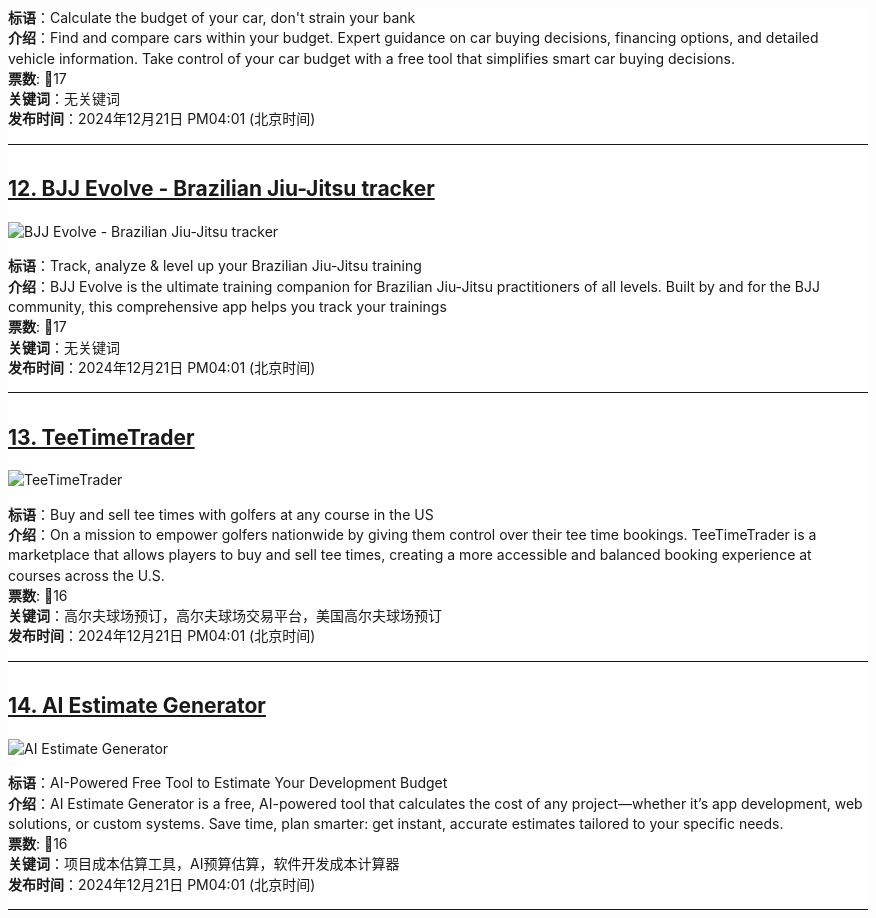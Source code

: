 **标语**：Calculate the budget of your car, don't strain your bank  
**介绍**：Find and compare cars within your budget. Expert guidance on car buying decisions, financing options, and detailed vehicle information. Take control of your car budget with a free tool that simplifies smart car buying decisions.  
**票数**: 🔺17  
**关键词**：无关键词  
**发布时间**：2024年12月21日 PM04:01 (北京时间)  

---

## [12. BJJ Evolve - Brazilian Jiu-Jitsu tracker](https://www.producthunt.com/posts/bjj-evolve-brazilian-jiu-jitsu-tracker?utm_campaign=producthunt-api&utm_medium=api-v2&utm_source=Application%3A+DailyHunter+%28ID%3A+140760%29)  
![BJJ Evolve - Brazilian Jiu-Jitsu tracker](https://ph-files.imgix.net/d3d24558-6ba6-4fcf-8619-43d663bf3f4c.png?auto=format&fit=crop&frame=1&h=512&w=1024)  

**标语**：Track, analyze & level up your Brazilian Jiu-Jitsu training  
**介绍**：BJJ Evolve is the ultimate training companion for Brazilian Jiu-Jitsu practitioners of all levels. Built by and for the BJJ community, this comprehensive app helps you track your trainings  
**票数**: 🔺17  
**关键词**：无关键词  
**发布时间**：2024年12月21日 PM04:01 (北京时间)  

---

## [13. TeeTimeTrader](https://www.producthunt.com/posts/teetimetrader?utm_campaign=producthunt-api&utm_medium=api-v2&utm_source=Application%3A+DailyHunter+%28ID%3A+140760%29)  
![TeeTimeTrader](https://ph-files.imgix.net/6e8ee94f-ad5c-4edd-9022-7f998d95e564.png?auto=format&fit=crop&frame=1&h=512&w=1024)  

**标语**：Buy and sell tee times with golfers at any course in the US  
**介绍**：On a mission to empower golfers nationwide by giving them control over their tee time bookings. TeeTimeTrader is a marketplace that allows players to buy and sell tee times, creating a more accessible and balanced booking experience at courses across the U.S.  
**票数**: 🔺16  
**关键词**：高尔夫球场预订，高尔夫球场交易平台，美国高尔夫球场预订  
**发布时间**：2024年12月21日 PM04:01 (北京时间)  

---

## [14. AI Estimate Generator ](https://www.producthunt.com/posts/ai-estimate-generator?utm_campaign=producthunt-api&utm_medium=api-v2&utm_source=Application%3A+DailyHunter+%28ID%3A+140760%29)  
![AI Estimate Generator ](https://ph-files.imgix.net/e80bdbc0-48ec-4acf-9f53-a7b027f20bcb.jpeg?auto=format&fit=crop&frame=1&h=512&w=1024)  

**标语**：AI-Powered Free Tool to Estimate Your Development Budget  
**介绍**：AI Estimate Generator is a free, AI-powered tool that calculates the cost of any project—whether it’s app development, web solutions, or custom systems. Save time, plan smarter: get instant, accurate estimates tailored to your specific needs.  
**票数**: 🔺16  
**关键词**：项目成本估算工具，AI预算估算，软件开发成本计算器  
**发布时间**：2024年12月21日 PM04:01 (北京时间)  

---